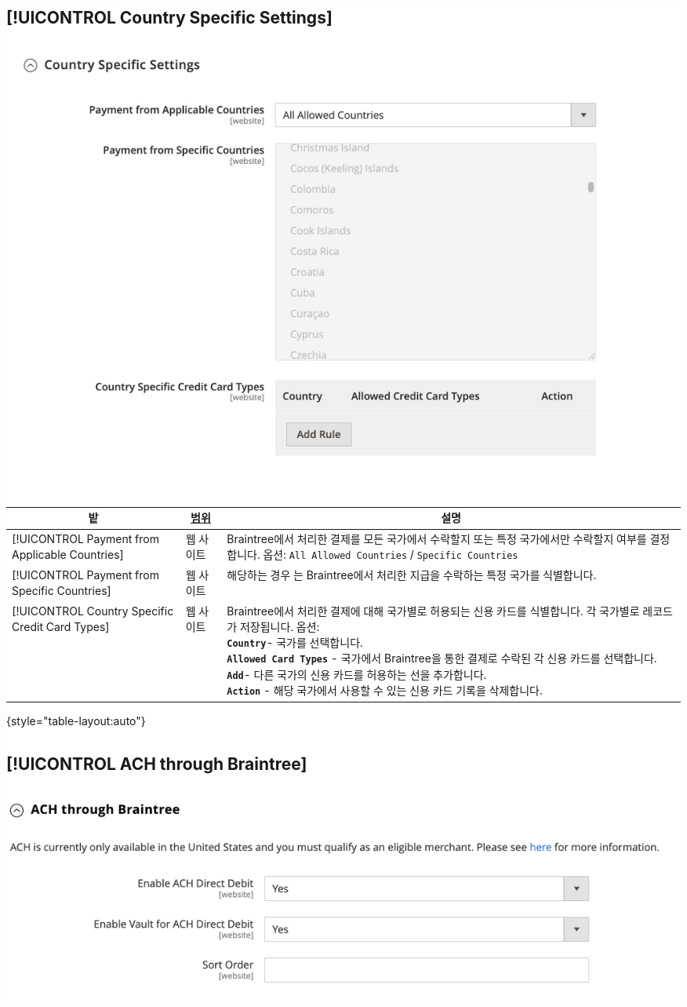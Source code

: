 ## [!UICONTROL Country Specific Settings]

![국가별 설정](./assets/payment-methods-braintree-country-specific-config.png)

| 밭 | [범위](../../getting-started/websites-stores-views.md#scope-settings) | 설명 |
|--- |--- |--- |
| [!UICONTROL Payment from Applicable Countries] | 웹 사이트 | Braintree에서 처리한 결제를 모든 국가에서 수락할지 또는 특정 국가에서만 수락할지 여부를 결정합니다. 옵션: `All Allowed Countries` / `Specific Countries` |
| [!UICONTROL Payment from Specific Countries] | 웹 사이트 | 해당하는 경우 는 Braintree에서 처리한 지급을 수락하는 특정 국가를 식별합니다. |
| [!UICONTROL Country Specific Credit Card Types] | 웹 사이트 | Braintree에서 처리한 결제에 대해 국가별로 허용되는 신용 카드를 식별합니다. 각 국가별로 레코드가 저장됩니다. 옵션: <br/>**`Country`**- 국가를 선택합니다.<br/>**`Allowed Card Types`** - 국가에서 Braintree을 통한 결제로 수락된 각 신용 카드를 선택합니다. <br/>**`Add`**- 다른 국가의 신용 카드를 허용하는 선을 추가합니다.<br/>**`Action`** - 해당 국가에서 사용할 수 있는 신용 카드 기록을 삭제합니다. |

{style="table-layout:auto"}

## [!UICONTROL ACH through Braintree]

![Braintree 를 통한 ACH](./assets/payment-methods-braintree-ach-config.png)
